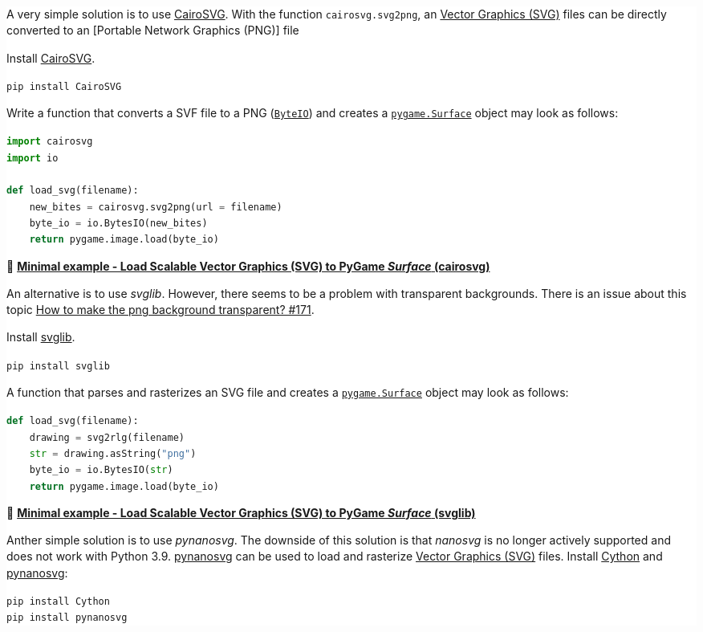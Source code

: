 A very simple solution is to use [CairoSVG](https://cairosvg.org/). With the function `cairosvg.svg2png`, an [Vector Graphics (SVG)](https://de.wikipedia.org/wiki/Scalable_Vector_Graphics) files can be directly converted to an [Portable Network Graphics (PNG)] file

Install [CairoSVG](https://pypi.org/project/CairoSVG/).

```lang-none
pip install CairoSVG
```

Write a function that converts a SVF file to a PNG ([`ByteIO`](https://docs.python.org/3/library/io.html)) and creates a [`pygame.Surface`](https://www.pygame.org/docs/ref/surface.html) object may look as follows:

```py
import cairosvg
import io

def load_svg(filename):
    new_bites = cairosvg.svg2png(url = filename)
    byte_io = io.BytesIO(new_bites)
    return pygame.image.load(byte_io)
```

:scroll: **[Minimal example - Load Scalable Vector Graphics (SVG) to PyGame _Surface_ (cairosvg)](../../examples/minimal_examples/pygame_minimal_surface_load_svg_3.py)**

An alternative is to use _svglib_. However, there seems to be a problem with transparent backgrounds. There is an issue about this topic [How to make the png background transparent? #171](https://github.com/deeplook/svglib/issues/171).  

Install [svglib](https://pypi.org/project/svglib/).

```lang-none
pip install svglib
```

A function that parses and rasterizes an SVG file and creates a [`pygame.Surface`](https://www.pygame.org/docs/ref/surface.html) object may look as follows:

```py
def load_svg(filename):
    drawing = svg2rlg(filename)
    str = drawing.asString("png")
    byte_io = io.BytesIO(str)
    return pygame.image.load(byte_io)
```

:scroll: **[Minimal example - Load Scalable Vector Graphics (SVG) to PyGame _Surface_ (svglib)](../../examples/minimal_examples/pygame_minimal_surface_load_svg_2.py)**

Anther simple solution is to use _pynanosvg_. The downside of this solution is that _nanosvg_ is no longer actively supported and does not work with Python 3.9. [pynanosvg](https://github.com/ethanhs/pynanosvg) can be used to load and rasterize [Vector Graphics (SVG)](https://de.wikipedia.org/wiki/Scalable_Vector_Graphics) files. Install [Cython](https://cython.org/) and [pynanosvg](https://github.com/ethanhs/pynanosvg):

```lang-none
pip install Cython
pip install pynanosvg
```
